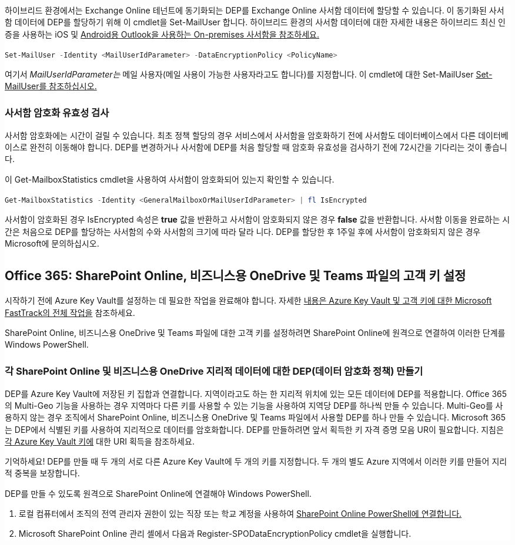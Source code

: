 하이브리드 환경에서는 Exchange Online 테넌트에 동기화되는 DEP를 Exchange Online 사서함 데이터에 할당할 수 있습니다. 이 동기화된 사서함 데이터에 DEP를 할당하기 위해 이 cmdlet을 Set-MailUser 합니다. 하이브리드 환경의 사서함 데이터에 대한 자세한 내용은 하이브리드 최신 인증을 사용하는 iOS 및 [Android용 Outlook을 사용하는 On-premises 사서함을 참조하세요.](https://docs.microsoft.com/exchange/clients/outlook-for-ios-and-android/use-hybrid-modern-auth)

```powershell
Set-MailUser -Identity <MailUserIdParameter> -DataEncryptionPolicy <PolicyName>
```

여기서 *MailUserIdParameter는* 메일 사용자(메일 사용이 가능한 사용자라고도 합니다)를 지정합니다. 이 cmdlet에 대한 Set-MailUser [Set-MailUser를 참조하십시오.](https://docs.microsoft.com/powershell/module/exchange/set-mailuser)
  
### <a name="validate-mailbox-encryption"></a>사서함 암호화 유효성 검사

사서함 암호화에는 시간이 걸릴 수 있습니다. 최초 정책 할당의 경우 서비스에서 사서함을 암호화하기 전에 사서함도 데이터베이스에서 다른 데이터베이스로 완전히 이동해야 합니다. DEP를 변경하거나 사서함에 DEP를 처음 할당할 때 암호화 유효성을 검사하기 전에 72시간을 기다리는 것이 좋습니다.
  
이 Get-MailboxStatistics cmdlet을 사용하여 사서함이 암호화되어 있는지 확인할 수 있습니다.
  
```powershell
Get-MailboxStatistics -Identity <GeneralMailboxOrMailUserIdParameter> | fl IsEncrypted
```

사서함이 암호화된 경우 IsEncrypted 속성은 **true** 값을 반환하고 사서함이 암호화되지 않은 경우 **false** 값을 반환합니다. 사서함 이동을 완료하는 시간은 처음으로 DEP를 할당하는 사서함의 수와 사서함의 크기에 따라 달라 니다. DEP를 할당한 후 1주일 후에 사서함이 암호화되지 않은 경우 Microsoft에 문의하십시오.

## <a name="office-365-setting-up-customer-key-for-sharepoint-online-onedrive-for-business-and-teams-files"></a>Office 365: SharePoint Online, 비즈니스용 OneDrive 및 Teams 파일의 고객 키 설정

시작하기 전에 Azure Key Vault를 설정하는 데 필요한 작업을 완료해야 합니다. 자세한 [내용은 Azure Key Vault 및 고객 키에 대한 Microsoft FastTrack의 전체 작업을](#complete-tasks-in-azure-key-vault-and-microsoft-fasttrack-for-customer-key) 참조하세요.
  
SharePoint Online, 비즈니스용 OneDrive 및 Teams 파일에 대한 고객 키를 설정하려면 SharePoint Online에 원격으로 연결하여 이러한 단계를 Windows PowerShell.
  
### <a name="create-a-data-encryption-policy-dep-for-each-sharepoint-online-and-onedrive-for-business-geo"></a>각 SharePoint Online 및 비즈니스용 OneDrive 지리적 데이터에 대한 DEP(데이터 암호화 정책) 만들기

DEP를 Azure Key Vault에 저장된 키 집합과 연결합니다. 지역이라고도 하는 한 지리적 위치에 있는 모든 데이터에 DEP를 적용합니다. Office 365의 Multi-Geo 기능을 사용하는 경우 지역마다 다른 키를 사용할 수 있는 기능을 사용하여 지역당 DEP를 하나씩 만들 수 있습니다. Multi-Geo를 사용하지 않는 경우 조직에서 SharePoint Online, 비즈니스용 OneDrive 및 Teams 파일에서 사용할 DEP를 하나 만들 수 있습니다. Microsoft 365는 DEP에서 식별된 키를 사용하여 지리적으로 데이터를 암호화합니다. DEP를 만들하려면 앞서 획득한 키 자격 증명 모음 UR이 필요합니다. 지침은 [각 Azure Key Vault 키에](#obtain-the-uri-for-each-azure-key-vault-key) 대한 URI 획득을 참조하세요.
  
기억하세요! DEP를 만들 때 두 개의 서로 다른 Azure Key Vault에 두 개의 키를 지정합니다. 두 개의 별도 Azure 지역에서 이러한 키를 만들어 지리적 중복을 보장합니다.
  
DEP를 만들 수 있도록 원격으로 SharePoint Online에 연결해야 Windows PowerShell.
  
1. 로컬 컴퓨터에서 조직의 전역 관리자 권한이 있는 직장 또는 학교 계정을 사용하여 [SharePoint Online PowerShell에 연결합니다.](https://docs.microsoft.com/powershell/sharepoint/sharepoint-online/connect-sharepoint-online?view=sharepoint-ps&preserve-view=true)

2. Microsoft SharePoint Online 관리 셸에서 다음과 Register-SPODataEncryptionPolicy cmdlet을 실행합니다.
